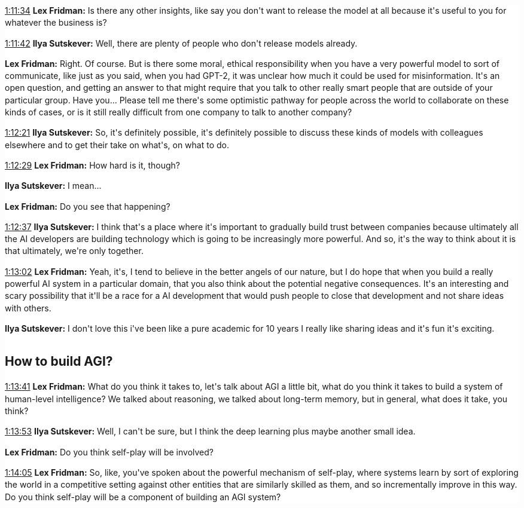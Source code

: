 [1:11:34](https://youtu.be/13CZPWmke6A?t=4294)
**Lex Fridman:** Is there any other insights, like say you don't want to release the model at all because it's useful to you for whatever the business is?

[1:11:42](https://youtu.be/13CZPWmke6A?t=4302)
**Ilya Sutskever:** Well, there are plenty of people who don't release models already.

**Lex Fridman:** Right. Of course. But is there some moral, ethical responsibility when you have a very powerful model to sort of communicate, like just as you said, when you had GPT-2, it was unclear how much it could be used for misinformation. It's an open question, and getting an answer to that might require that you talk to other really smart people that are outside of your particular group. Have you... Please tell me there's some optimistic pathway for people across the world to collaborate on these kinds of cases, or is it still really difficult from one company to talk to another company?

[1:12:21](https://youtu.be/13CZPWmke6A?t=4341)
**Ilya Sutskever:** So, it's definitely possible, it's definitely possible to discuss these kinds of models with colleagues elsewhere and to get their take on what's, on what to do.

[1:12:29](https://youtu.be/13CZPWmke6A?t=4349)
**Lex Fridman:** How hard is it, though?

**Ilya Sutskever:** I mean...

**Lex Fridman:** Do you see that happening?

[1:12:37](https://youtu.be/13CZPWmke6A?t=4357)
**Ilya Sutskever:** I think that's a place where it's important to gradually build trust between companies because ultimately all the AI developers are building technology which is going to be increasingly more powerful. And so, it's the way to think about it is that ultimately, we're only together.

[1:13:02](https://youtu.be/13CZPWmke6A?t=4382)
**Lex Fridman:** Yeah, it's, I tend to believe in the better angels of our nature, but I do hope that when you build a really powerful AI system in a particular domain, that you also think about the potential negative consequences. It's an interesting and scary possibility that it'll be a race for a AI development that would push people to close that development and not share ideas with others.

**Ilya Sutskever:** I don't love this i've been like a pure academic for 10 years I really like sharing ideas and it's fun it's exciting.

## How to build AGI?

[1:13:41](https://youtu.be/13CZPWmke6A?t=4421)
**Lex Fridman:** What do you think it takes to, let's talk about AGI a little bit, what do you think it takes to build a system of human-level intelligence? We talked about reasoning, we talked about long-term memory, but in general, what does it take, you think?

[1:13:53](https://youtu.be/13CZPWmke6A?t=4433)
**Ilya Sutskever:** Well, I can't be sure, but I think the deep learning plus maybe another small idea.

**Lex Fridman:** Do you think self-play will be involved?

[1:14:05](https://youtu.be/13CZPWmke6A?t=4445)
**Lex Fridman:** So, like, you've spoken about the powerful mechanism of self-play, where systems learn by sort of exploring the world in a competitive setting against other entities that are similarly skilled as them, and so incrementally improve in this way. Do you think self-play will be a component of building an AGI system?
